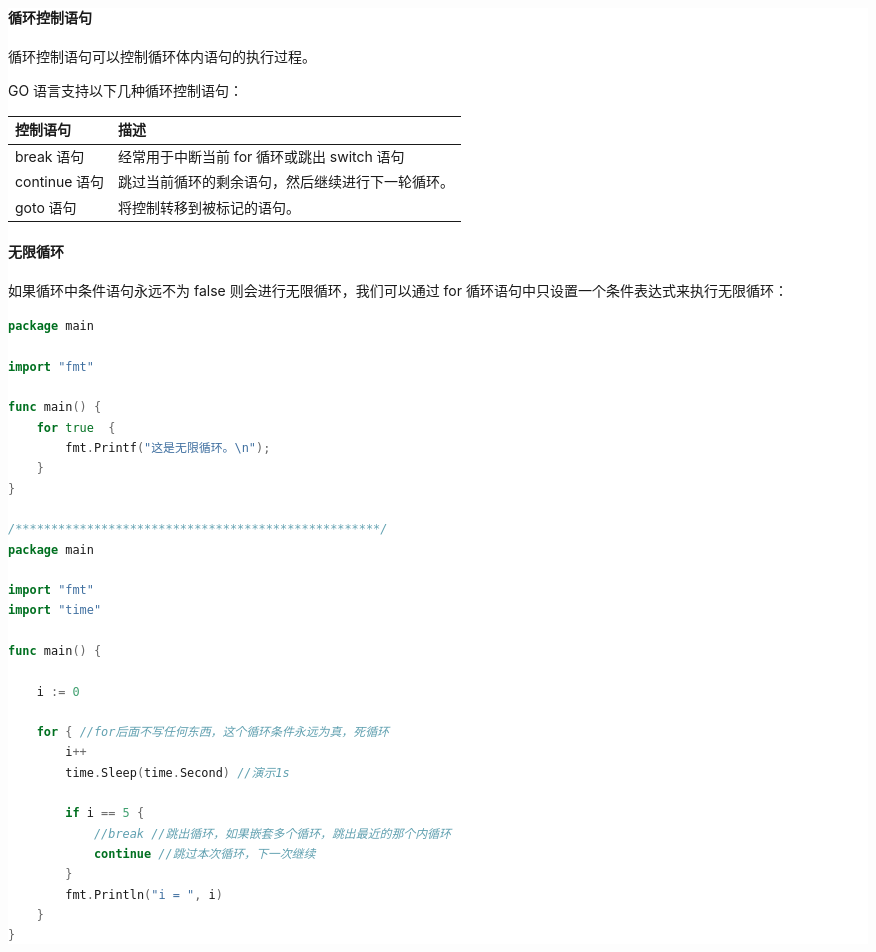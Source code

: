 

#### 循环控制语句

循环控制语句可以控制循环体内语句的执行过程。

GO 语言支持以下几种循环控制语句：

| 控制语句      | 描述                                             |
| :------------ | :----------------------------------------------- |
| break 语句    | 经常用于中断当前 for 循环或跳出 switch 语句      |
| continue 语句 | 跳过当前循环的剩余语句，然后继续进行下一轮循环。 |
| goto 语句     | 将控制转移到被标记的语句。                       |



#### 无限循环

如果循环中条件语句永远不为 false 则会进行无限循环，我们可以通过 for 循环语句中只设置一个条件表达式来执行无限循环：

```go
package main

import "fmt"

func main() {
    for true  {
        fmt.Printf("这是无限循环。\n");
    }
}

/***************************************************/
package main

import "fmt"
import "time"

func main() {

	i := 0

	for { //for后面不写任何东西，这个循环条件永远为真，死循环
		i++
		time.Sleep(time.Second) //演示1s

		if i == 5 {
			//break //跳出循环，如果嵌套多个循环，跳出最近的那个内循环
			continue //跳过本次循环，下一次继续
		}
		fmt.Println("i = ", i)
	}
}
```
